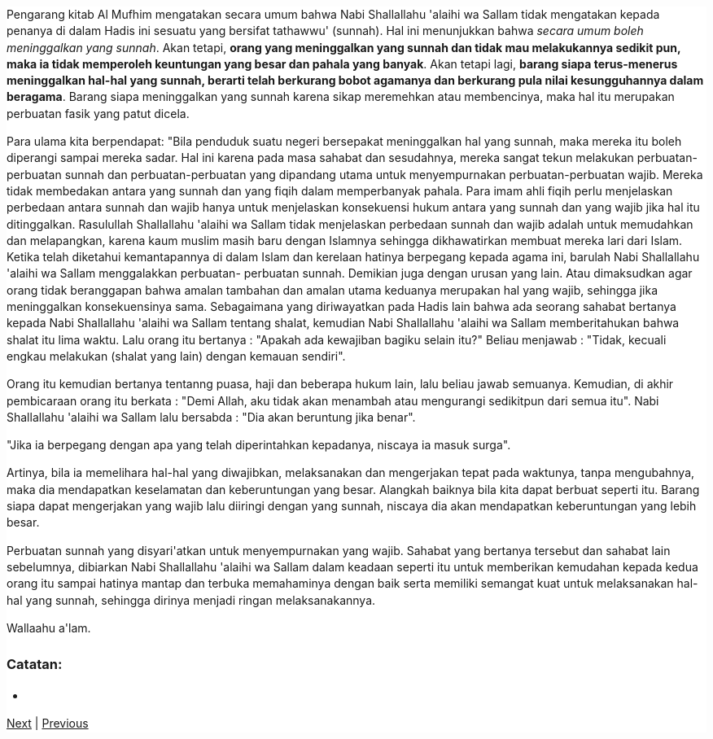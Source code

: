 Pengarang kitab Al Mufhim mengatakan secara umum bahwa Nabi Shallallahu 'alaihi wa Sallam tidak mengatakan kepada penanya di dalam Hadis ini sesuatu yang bersifat tathawwu' (sunnah). Hal ini menunjukkan bahwa *secara umum boleh meninggalkan yang sunnah*. Akan tetapi, **orang yang meninggalkan yang sunnah dan tidak mau melakukannya sedikit pun, maka ia tidak memperoleh keuntungan yang besar dan pahala yang banyak**. Akan tetapi lagi, **barang siapa terus-menerus meninggalkan hal-hal yang sunnah, berarti telah berkurang bobot agamanya dan berkurang pula nilai kesungguhannya dalam beragama**. Barang siapa meninggalkan yang sunnah karena sikap meremehkan atau membencinya, maka hal itu merupakan perbuatan fasik yang patut dicela.

Para ulama kita berpendapat: "Bila penduduk suatu negeri bersepakat meninggalkan hal yang sunnah, maka mereka itu boleh diperangi sampai mereka sadar. Hal ini karena pada masa sahabat dan sesudahnya, mereka sangat tekun melakukan perbuatan- perbuatan sunnah dan perbuatan-perbuatan yang dipandang utama untuk menyempurnakan perbuatan-perbuatan wajib. Mereka tidak membedakan antara yang sunnah dan yang fiqih dalam memperbanyak pahala. Para imam ahli fiqih perlu menjelaskan perbedaan antara sunnah dan wajib hanya untuk menjelaskan konsekuensi hukum antara yang sunnah dan yang wajib jika hal itu ditinggalkan. Rasulullah Shallallahu 'alaihi wa Sallam tidak menjelaskan perbedaan sunnah dan wajib adalah untuk memudahkan dan melapangkan, karena kaum muslim masih baru dengan Islamnya sehingga dikhawatirkan membuat mereka lari dari Islam. Ketika telah diketahui kemantapannya di dalam Islam dan kerelaan hatinya berpegang kepada agama ini, barulah Nabi Shallallahu 'alaihi wa Sallam menggalakkan perbuatan- perbuatan sunnah. Demikian juga dengan urusan yang lain. Atau dimaksudkan agar orang tidak beranggapan bahwa amalan tambahan dan amalan utama keduanya merupakan hal yang wajib, sehingga jika meninggalkan konsekuensinya sama. Sebagaimana yang diriwayatkan pada Hadis lain bahwa ada seorang sahabat bertanya kepada Nabi Shallallahu 'alaihi wa Sallam tentang shalat, kemudian Nabi Shallallahu 'alaihi wa Sallam memberitahukan bahwa shalat itu lima waktu. Lalu orang itu bertanya : "Apakah ada kewajiban bagiku selain itu?" Beliau menjawab : "Tidak, kecuali engkau melakukan (shalat yang lain) dengan kemauan sendiri".

Orang itu kemudian bertanya tentanng puasa, haji dan beberapa hukum lain, lalu beliau jawab semuanya. Kemudian, di akhir pembicaraan orang itu berkata : "Demi Allah, aku tidak akan menambah atau mengurangi sedikitpun dari semua itu". Nabi Shallallahu 'alaihi wa Sallam lalu bersabda : "Dia akan beruntung jika benar".

"Jika  ia  berpegang  dengan  apa  yang  telah  diperintahkan kepadanya,  niscaya  ia masuk surga".

Artinya, bila ia memelihara hal-hal yang diwajibkan, melaksanakan dan mengerjakan tepat pada waktunya, tanpa mengubahnya, maka dia mendapatkan keselamatan dan keberuntungan yang besar. Alangkah baiknya bila kita dapat berbuat seperti itu. Barang siapa dapat mengerjakan yang wajib lalu diiringi dengan yang sunnah, niscaya dia akan mendapatkan keberuntungan yang lebih besar.

Perbuatan sunnah yang disyari'atkan untuk menyempurnakan yang wajib. Sahabat yang bertanya tersebut dan sahabat lain sebelumnya, dibiarkan Nabi Shallallahu 'alaihi wa Sallam dalam keadaan seperti itu untuk memberikan kemudahan kepada kedua orang  itu  sampai  hatinya  mantap  dan  terbuka  memahaminya  dengan  baik  serta memiliki semangat kuat untuk melaksanakan hal-hal yang sunnah, sehingga dirinya menjadi ringan melaksanakannya.

Wallaahu a'lam.

### Catatan:
- 

[Next](23) | [Previous](21)
</div>